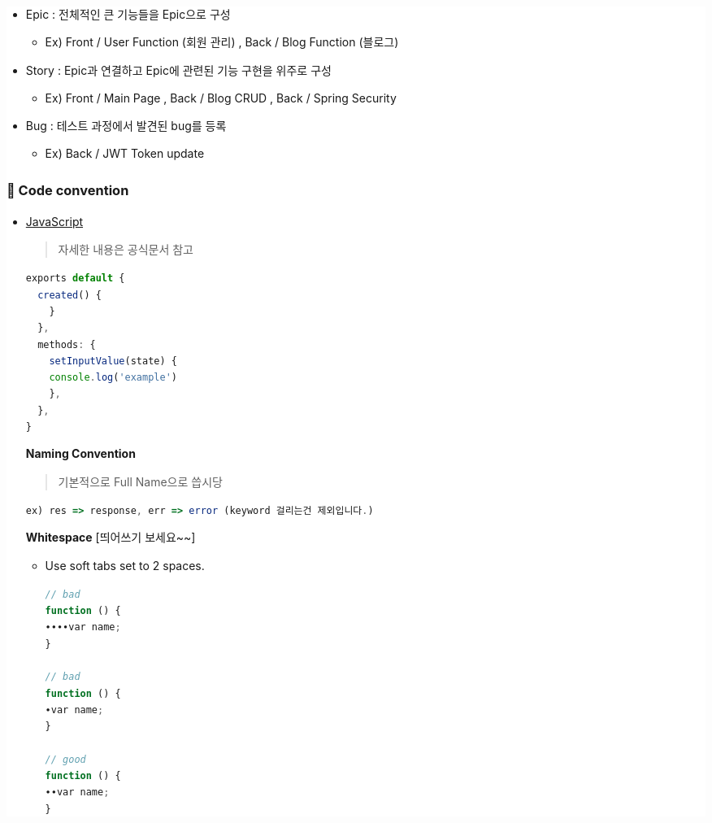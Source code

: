 - Epic : 전체적인 큰 기능들을 Epic으로 구성
  - Ex) Front / User Function (회원 관리) , Back / Blog Function (블로그)

- Story : Epic과 연결하고 Epic에 관련된 기능 구현을 위주로 구성
  - Ex) Front / Main Page , Back / Blog CRUD , Back / Spring Security
- Bug : 테스트 과정에서 발견된 bug를 등록
  - Ex) Back / JWT Token update



### 📃 Code convention

- [JavaScript](https://github.com/airbnb/javascript)

  > 자세한 내용은 공식문서 참고

  ``` javascript
  exports default {
    created() {
      }
    },
    methods: {
      setInputValue(state) {
  	  console.log('example')
      },	
    },
  }
  ```

  **Naming Convention**

  > 기본적으로 Full Name으로 씁시당

  ```javascript
  ex) res => response, err => error (keyword 걸리는건 제외입니다.)
  
  ```

  

  **Whitespace** [띄어쓰기 보세요~~]

  - Use soft tabs set to 2 spaces.

    ```javascript
    // bad
    function () {
    ∙∙∙∙var name;
    }
    
    // bad
    function () {
    ∙var name;
    }
    
    // good
    function () {
    ∙∙var name;
    }
    ```
